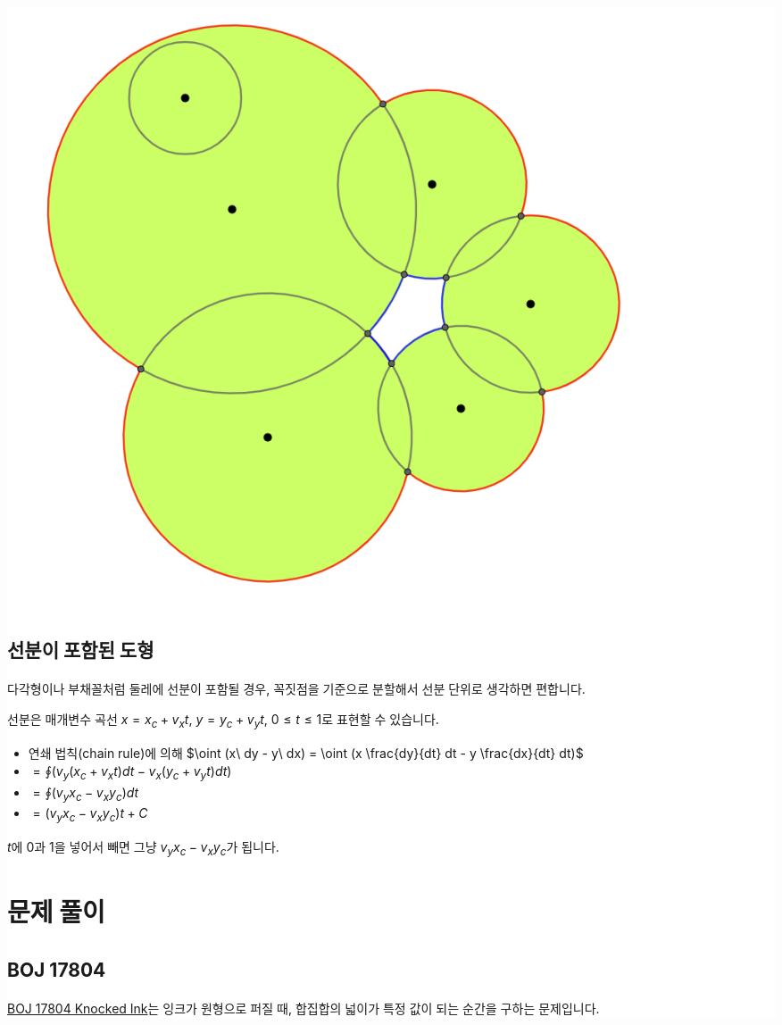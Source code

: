 ![A few circles, whose union of interior is colored.](/images/circle_union.png)

## 선분이 포함된 도형
다각형이나 부채꼴처럼 둘레에 선분이 포함될 경우,
꼭짓점을 기준으로 분할해서 선분 단위로 생각하면 편합니다.

선분은 매개변수 곡선 $x = x_c + v_x t$, $y = y_c + v_y t$, $0 \leq t \leq 1$로 표현할 수 있습니다.
- 연쇄 법칙(chain rule)에 의해 $\oint (x\ dy - y\ dx) = \oint (x \frac{dy}{dt} dt - y \frac{dx}{dt} dt)$
- $= \oint(v_y (x_c + v_x t)dt - v_x (y_c + v_y t)dt)$
- $= \oint(v_y x_c - v_x y_c)dt$
- $= (v_y x_c - v_x y_c)t + C$

$t$에 0과 1을 넣어서 빼면 그냥 $v_y x_c - v_x y_c$가 됩니다.

# 문제 풀이
## BOJ 17804
[BOJ 17804 Knocked Ink](https://www.acmicpc.net/problem/17804)는 잉크가 원형으로 퍼질 때,
합집합의 넓이가 특정 값이 되는 순간을 구하는 문제입니다.
